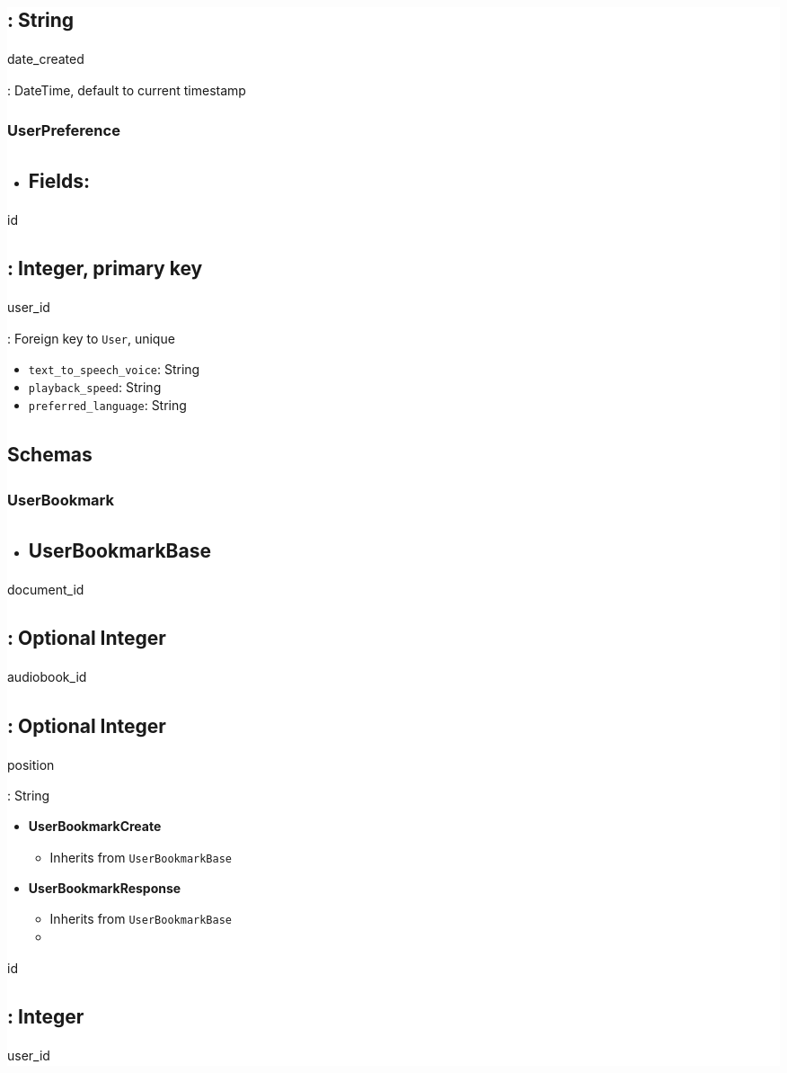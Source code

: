 : String
  - 

date_created

: DateTime, default to current timestamp

### UserPreference

- **Fields:**
  - 

id

: Integer, primary key
  - 

user_id

: Foreign key to `User`, unique
  - `text_to_speech_voice`: String
  - `playback_speed`: String
  - `preferred_language`: String

## Schemas

### UserBookmark

- **UserBookmarkBase**
  - 

document_id

: Optional Integer
  - 

audiobook_id

: Optional Integer
  - 

position

: String

- **UserBookmarkCreate**
  - Inherits from `UserBookmarkBase`

- **UserBookmarkResponse**
  - Inherits from `UserBookmarkBase`
  - 

id

: Integer
  - 

user_id
